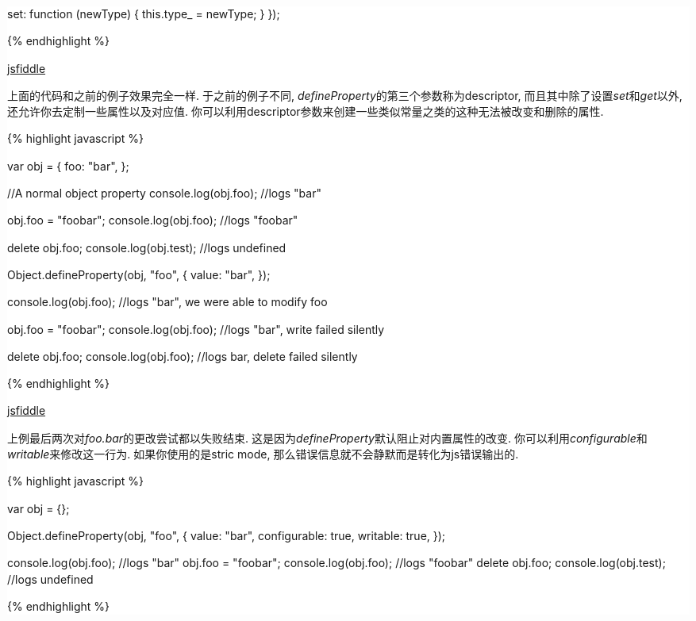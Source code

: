   set: function (newType) {
    this.type_ = newType;
  }
});

{% endhighlight %}


<p><a href="http://jsfiddle.net/btipling/mohb4fx2/4/">jsfiddle</a></p>

<p>上面的代码和之前的例子效果完全一样. 于之前的例子不同, <em>defineProperty</em>的第三个参数称为descriptor, 而且其中除了设置<em>set</em>和<em>get</em>以外, 还允许你去定制一些属性以及对应值. 你可以利用descriptor参数来创建一些类似常量之类的这种无法被改变和删除的属性. </p>


{% highlight javascript %}

  var obj = {
    foo: "bar",
};


//A normal object property
console.log(obj.foo); //logs "bar"

obj.foo = "foobar";
console.log(obj.foo); //logs "foobar"

delete obj.foo;
console.log(obj.test); //logs undefined


Object.defineProperty(obj, "foo", {
    value: "bar",
});

console.log(obj.foo); //logs "bar", we were able to modify foo

obj.foo = "foobar";
console.log(obj.foo); //logs "bar", write failed silently

delete obj.foo;
console.log(obj.foo); //logs bar, delete failed silently

{% endhighlight %}

<a href="http://jsfiddle.net/btipling/mohb4fx2/6/">jsfiddle</a>

上例最后两次对<em>foo.bar</em>的更改尝试都以失败结束. 这是因为<em>defineProperty</em>默认阻止对内置属性的改变. 你可以利用<em>configurable</em>和<em>writable</em>来修改这一行为. 如果你使用的是stric mode, 那么错误信息就不会静默而是转化为js错误输出的.


{% highlight javascript %}

var obj = {};

Object.defineProperty(obj, "foo", {
    value: "bar",
    configurable: true,
    writable: true,
});

console.log(obj.foo); //logs "bar"
obj.foo = "foobar";
console.log(obj.foo); //logs "foobar"
delete obj.foo;
console.log(obj.test); //logs undefined

{% endhighlight %}
